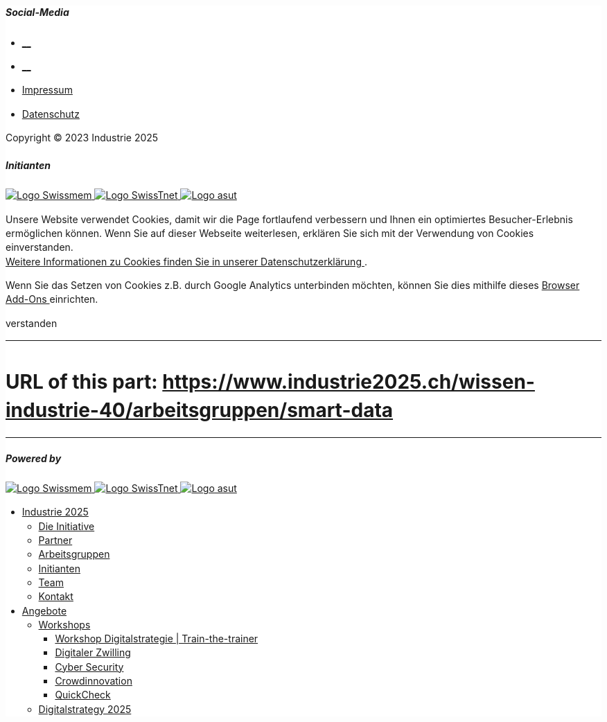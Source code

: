 #####  Social-Media

  * [ __ ](https://twitter.com/industrie2025)
  * [ __ ](https://ch.linkedin.com/company/industrie-2025)

  * [ Impressum ](/meta-navigation/impressum "Impressum")
  * [ Datenschutz ](/meta-navigation/datenschutz "Datenschutz")

Copyright © 2023 Industrie 2025

#####  Initianten

[ ![Logo
Swissmem](/_assets/33eed4611a2de30387b9026509587f40/Images/logo_swissmem.svg)
](https://www.swissmem.ch/de.html) [ ![Logo
SwissTnet](/_assets/33eed4611a2de30387b9026509587f40/Images/logo_swisstnet.svg)
](https://www.swisst.net/) [ ![Logo
asut](/_assets/33eed4611a2de30387b9026509587f40/Images/logo_asut.svg)
](https://asut.ch/)

Unsere Website verwendet Cookies, damit wir die Page fortlaufend verbessern
und Ihnen ein optimiertes Besucher-Erlebnis ermöglichen können. Wenn Sie auf
dieser Webseite weiterlesen, erklären Sie sich mit der Verwendung von Cookies
einverstanden.  
[ Weitere Informationen zu Cookies finden Sie in unserer Datenschutzerklärung
](/meta-navigation/datenschutz) .

Wenn Sie das Setzen von Cookies z.B. durch Google Analytics unterbinden
möchten, können Sie dies mithilfe dieses [ Browser Add-Ons
](https://tools.google.com/dlpage/gaoptout "Browser Add-Ons") einrichten.

verstanden

___
# URL of this part: https://www.industrie2025.ch/wissen-industrie-40/arbeitsgruppen/smart-data
___

#####  Powered by

[ ![Logo
Swissmem](/_assets/33eed4611a2de30387b9026509587f40/Images/swissmem_Logo_color.png)
](https://www.swissmem.ch/de.html) [ ![Logo
SwissTnet](/_assets/33eed4611a2de30387b9026509587f40/Images/swissTnet_Logo_color.png)
](https://www.swisst.net/) [ ![Logo
asut](/_assets/33eed4611a2de30387b9026509587f40/Images/asut_Logo_color.png)
](https://asut.ch/)

[ ](/ "Home")

  * [ Industrie 2025  ](/industrie-2025 "Industrie 2025")
    * [ Die Initiative ](/industrie-2025/die-initiative "Die Initiative")
    * [ Partner ](/partner/unsere-partner "Partner")
    * [ Arbeitsgruppen ](/wissen-industrie-40/arbeitsgruppen "Arbeitsgruppen")
    * [ Initianten ](/industrie-2025/initianten "Initianten")
    * [ Team ](/industrie-2025/team "Team")
    * [ Kontakt ](/industrie-2025/kontakt "Kontakt")
  * [ Angebote  ](/angebote "Angebote")
    * [ Workshops  ](/angebote/workshops "Workshops")
      * [ Workshop Digitalstrategie | Train-the-trainer ](/angebote/workshops/workshop-digitalstrategie-train-the-trainer "Workshop Digitalstrategie | Train-the-trainer")
      * [ Digitaler Zwilling ](/angebote/workshops/digitaler-zwilling "Digitaler Zwilling")
      * [ Cyber Security ](/wscybersecurity "Cyber Security")
      * [ Crowdinnovation ](/angebote/workshops/crowdinnovation "Crowdinnovation")
      * [ QuickCheck ](/angebote/workshops/quickcheck "QuickCheck")
    * [ Digitalstrategy 2025 ](/angebote/digitalstrategy-2025 "Digitalstrategy 2025")